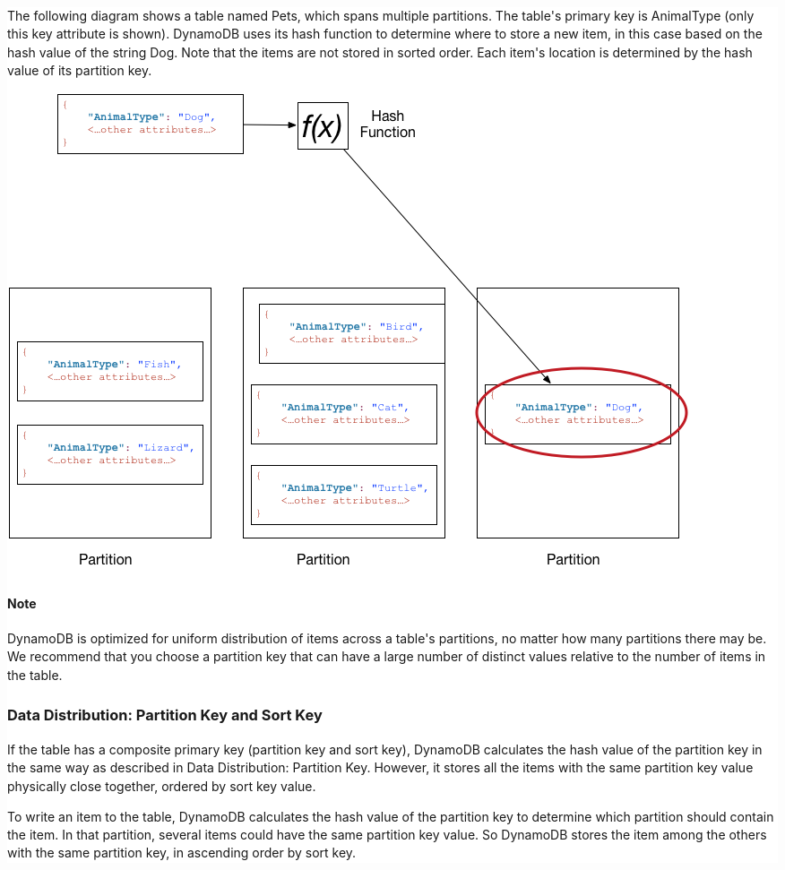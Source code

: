 The following diagram shows a table named Pets, which spans multiple partitions. The table's primary key is AnimalType (only this key attribute is shown). DynamoDB uses its hash function to determine where to store a new item, in this case based on the hash value of the string Dog. Note that the items are not stored in sorted order. Each item's location is determined by the hash value of its partition key.

![Partition Key](https://github.com/lacie-life/lacie-life.github.io/blob/main/assets/img/post_assest/PartitionKey.png?raw=true)

#### Note
DynamoDB is optimized for uniform distribution of items across a table's partitions, no matter how many partitions there may be. We recommend that you choose a partition key that can have a large number of distinct values relative to the number of items in the table.

### Data Distribution: Partition Key and Sort Key

If the table has a composite primary key (partition key and sort key), DynamoDB calculates the hash value of the partition key in the same way as described in Data Distribution: Partition Key. However, it stores all the items with the same partition key value physically close together, ordered by sort key value.

To write an item to the table, DynamoDB calculates the hash value of the partition key to determine which partition should contain the item. In that partition, several items could have the same partition key value. So DynamoDB stores the item among the others with the same partition key, in ascending order by sort key.

